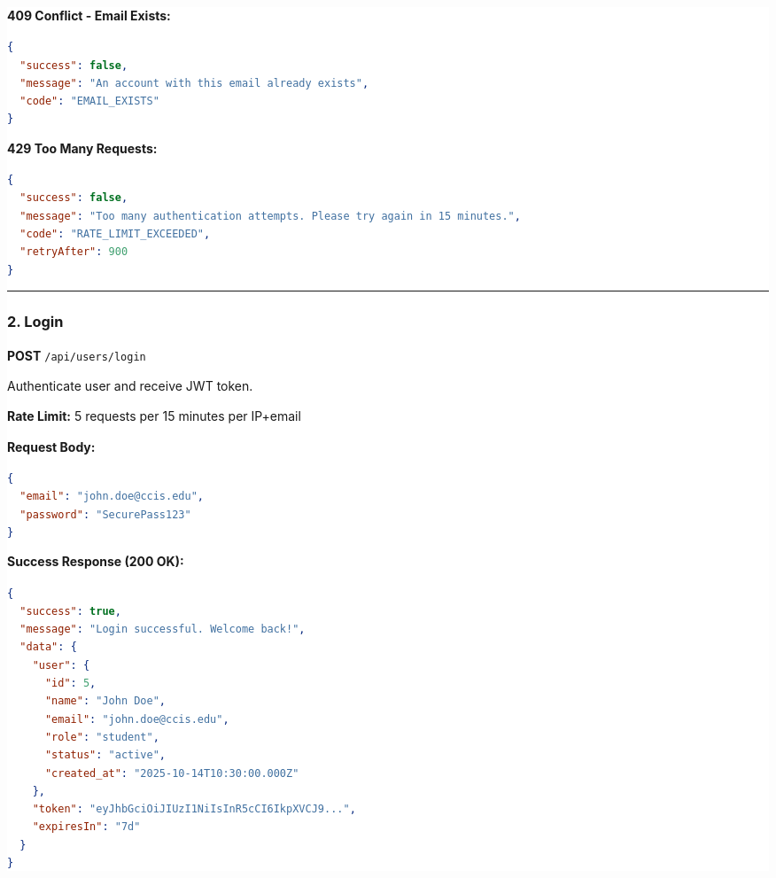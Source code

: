 **409 Conflict - Email Exists:**
```json
{
  "success": false,
  "message": "An account with this email already exists",
  "code": "EMAIL_EXISTS"
}
```

**429 Too Many Requests:**
```json
{
  "success": false,
  "message": "Too many authentication attempts. Please try again in 15 minutes.",
  "code": "RATE_LIMIT_EXCEEDED",
  "retryAfter": 900
}
```

---

### 2. Login

**POST** `/api/users/login`

Authenticate user and receive JWT token.

**Rate Limit:** 5 requests per 15 minutes per IP+email

**Request Body:**
```json
{
  "email": "john.doe@ccis.edu",
  "password": "SecurePass123"
}
```

**Success Response (200 OK):**
```json
{
  "success": true,
  "message": "Login successful. Welcome back!",
  "data": {
    "user": {
      "id": 5,
      "name": "John Doe",
      "email": "john.doe@ccis.edu",
      "role": "student",
      "status": "active",
      "created_at": "2025-10-14T10:30:00.000Z"
    },
    "token": "eyJhbGciOiJIUzI1NiIsInR5cCI6IkpXVCJ9...",
    "expiresIn": "7d"
  }
}
```
